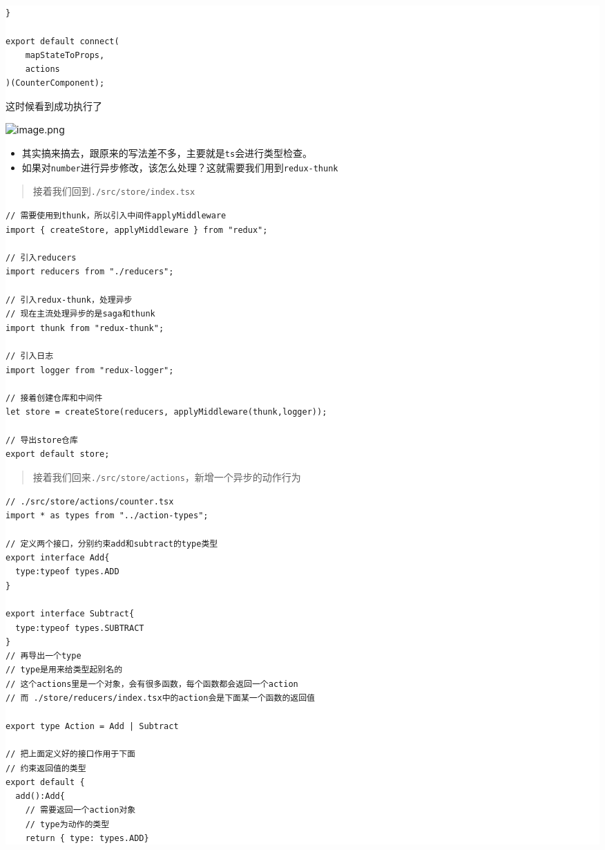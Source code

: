```
}
  
export default connect(
    mapStateToProps,
    actions
)(CounterComponent);
```

这时候看到成功执行了

![image.png](https://upload-images.jianshu.io/upload_images/1480597-32fc82d43dadb063.png)

- 其实搞来搞去，跟原来的写法差不多，主要就是`ts`会进行类型检查。
- 如果对`number`进行异步修改，该怎么处理？这就需要我们用到`redux-thunk`

> 接着我们回到`./src/store/index.tsx`

```
// 需要使用到thunk，所以引入中间件applyMiddleware
import { createStore, applyMiddleware } from "redux";

// 引入reducers
import reducers from "./reducers";

// 引入redux-thunk，处理异步
// 现在主流处理异步的是saga和thunk
import thunk from "redux-thunk";

// 引入日志
import logger from "redux-logger";

// 接着创建仓库和中间件
let store = createStore(reducers, applyMiddleware(thunk,logger));

// 导出store仓库
export default store;
```

> 接着我们回来`./src/store/actions`，新增一个异步的动作行为

```
// ./src/store/actions/counter.tsx
import * as types from "../action-types";

// 定义两个接口，分别约束add和subtract的type类型
export interface Add{
  type:typeof types.ADD
}

export interface Subtract{
  type:typeof types.SUBTRACT
}
// 再导出一个type
// type是用来给类型起别名的
// 这个actions里是一个对象，会有很多函数，每个函数都会返回一个action
// 而 ./store/reducers/index.tsx中的action会是下面某一个函数的返回值

export type Action = Add | Subtract

// 把上面定义好的接口作用于下面
// 约束返回值的类型
export default {
  add():Add{
    // 需要返回一个action对象
    // type为动作的类型
    return { type: types.ADD}
```